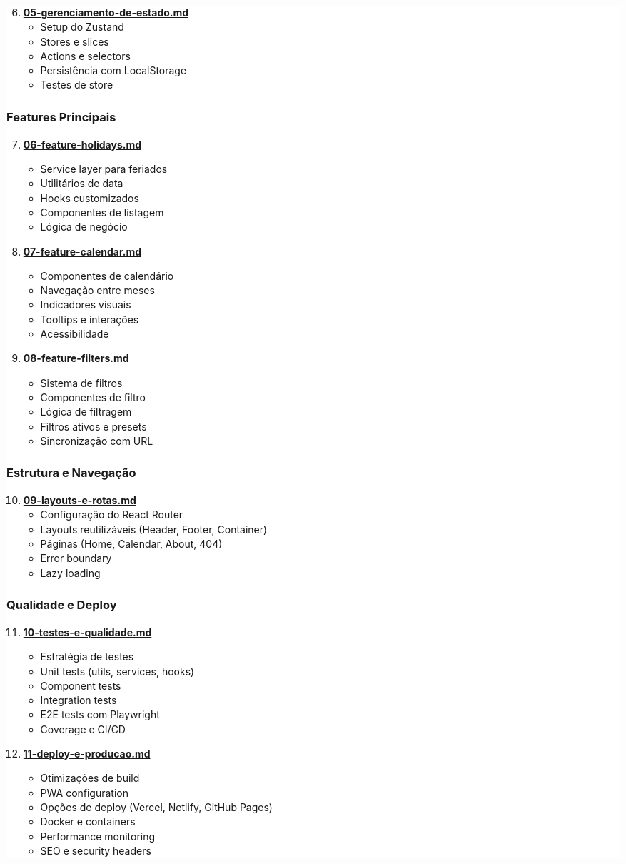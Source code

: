6. **[05-gerenciamento-de-estado.md](./05-gerenciamento-de-estado.md)**
   - Setup do Zustand
   - Stores e slices
   - Actions e selectors
   - Persistência com LocalStorage
   - Testes de store

### Features Principais
7. **[06-feature-holidays.md](./06-feature-holidays.md)**
   - Service layer para feriados
   - Utilitários de data
   - Hooks customizados
   - Componentes de listagem
   - Lógica de negócio

8. **[07-feature-calendar.md](./07-feature-calendar.md)**
   - Componentes de calendário
   - Navegação entre meses
   - Indicadores visuais
   - Tooltips e interações
   - Acessibilidade

9. **[08-feature-filters.md](./08-feature-filters.md)**
   - Sistema de filtros
   - Componentes de filtro
   - Lógica de filtragem
   - Filtros ativos e presets
   - Sincronização com URL

### Estrutura e Navegação
10. **[09-layouts-e-rotas.md](./09-layouts-e-rotas.md)**
    - Configuração do React Router
    - Layouts reutilizáveis (Header, Footer, Container)
    - Páginas (Home, Calendar, About, 404)
    - Error boundary
    - Lazy loading

### Qualidade e Deploy
11. **[10-testes-e-qualidade.md](./10-testes-e-qualidade.md)**
    - Estratégia de testes
    - Unit tests (utils, services, hooks)
    - Component tests
    - Integration tests
    - E2E tests com Playwright
    - Coverage e CI/CD

12. **[11-deploy-e-producao.md](./11-deploy-e-producao.md)**
    - Otimizações de build
    - PWA configuration
    - Opções de deploy (Vercel, Netlify, GitHub Pages)
    - Docker e containers
    - Performance monitoring
    - SEO e security headers
